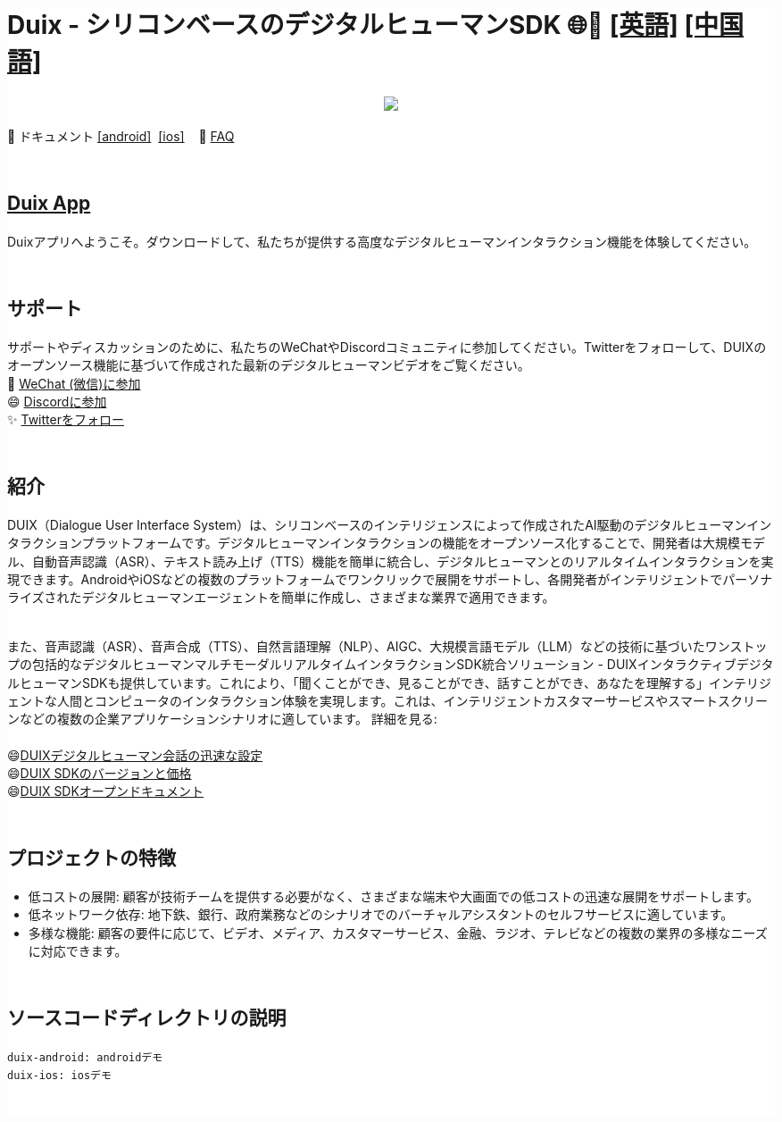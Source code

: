 # Duix - シリコンベースのデジタルヒューマンSDK 🌐🤖 [[英語]](./README.md)  [[中国語]](./README_ZH.md)   

<div style="width: 100%; text-align: center;">
  <img src="res/logo_en.jpg" style="width: 100%; height: auto;"/>
</div>

 📖 ドキュメント  [[android]](./duix-android/dh_aigc_android/README.md)&nbsp;&nbsp;[[ios]](./duix-ios/GJLocalDigitalDemo/GJLocalDigitalSDK.md)&nbsp;&nbsp;&nbsp;&nbsp;📑 [FAQ](https://jexopm4t2a.feishu.cn/wiki/Ef1VwGHtRiUIQIkQl1hco2ISnFc)  <br><br> 

## [Duix App](https://apps.apple.com/app/id6451088879)
Duixアプリへようこそ。ダウンロードして、私たちが提供する高度なデジタルヒューマンインタラクション機能を体験してください。<br><br> 

## サポート
サポートやディスカッションのために、私たちのWeChatやDiscordコミュニティに参加してください。Twitterをフォローして、DUIXのオープンソース機能に基づいて作成された最新のデジタルヒューマンビデオをご覧ください。<br>
💬 [WeChat (微信)に参加](https://github.com/GuijiAI/duix.ai/blob/main/res/18群二维码.jpg)<br>
😄 [Discordに参加](https://discord.gg/8jh28PVsMU)<br>
✨ [Twitterをフォロー](https://twitter.com/HuapengSima)<br><br> 

## 紹介

DUIX（Dialogue User Interface System）は、シリコンベースのインテリジェンスによって作成されたAI駆動のデジタルヒューマンインタラクションプラットフォームです。デジタルヒューマンインタラクションの機能をオープンソース化することで、開発者は大規模モデル、自動音声認識（ASR）、テキスト読み上げ（TTS）機能を簡単に統合し、デジタルヒューマンとのリアルタイムインタラクションを実現できます。AndroidやiOSなどの複数のプラットフォームでワンクリックで展開をサポートし、各開発者がインテリジェントでパーソナライズされたデジタルヒューマンエージェントを簡単に作成し、さまざまな業界で適用できます。<br><br>

また、音声認識（ASR）、音声合成（TTS）、自然言語理解（NLP）、AIGC、大規模言語モデル（LLM）などの技術に基づいたワンストップの包括的なデジタルヒューマンマルチモーダルリアルタイムインタラクションSDK統合ソリューション - DUIXインタラクティブデジタルヒューマンSDKも提供しています。これにより、「聞くことができ、見ることができ、話すことができ、あなたを理解する」インテリジェントな人間とコンピュータのインタラクション体験を実現します。これは、インテリジェントカスタマーサービスやスマートスクリーンなどの複数の企業アプリケーションシナリオに適しています。
詳細を見る:<br><br>
😄[DUIXデジタルヒューマン会話の迅速な設定](https://app.guiji.cn/session/create)<br>
😄[DUIX SDKのバージョンと価格](https://app.guiji.cn/platform)<br>
😄[DUIX SDKオープンドキュメント](https://guiji.cn/duix-light-document/introduce/)<br><br>




## プロジェクトの特徴

- 低コストの展開: 顧客が技術チームを提供する必要がなく、さまざまな端末や大画面での低コストの迅速な展開をサポートします。
- 低ネットワーク依存: 地下鉄、銀行、政府業務などのシナリオでのバーチャルアシスタントのセルフサービスに適しています。
- 多様な機能: 顧客の要件に応じて、ビデオ、メディア、カスタマーサービス、金融、ラジオ、テレビなどの複数の業界の多様なニーズに対応できます。<br><br>

## ソースコードディレクトリの説明

```
duix-android: androidデモ       
duix-ios: iosデモ 
```
<br>
